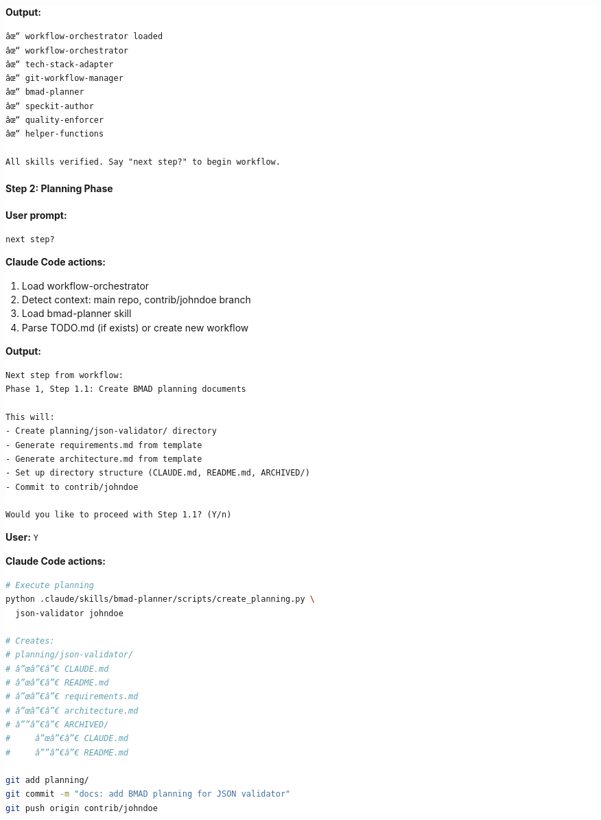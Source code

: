 **Output:**
```
âœ“ workflow-orchestrator loaded
âœ“ workflow-orchestrator
âœ“ tech-stack-adapter
âœ“ git-workflow-manager
âœ“ bmad-planner
âœ“ speckit-author
âœ“ quality-enforcer
âœ“ helper-functions

All skills verified. Say "next step?" to begin workflow.
```

#### Step 2: Planning Phase

**User prompt:**
```
next step?
```

**Claude Code actions:**
1. Load workflow-orchestrator
2. Detect context: main repo, contrib/johndoe branch
3. Load bmad-planner skill
4. Parse TODO.md (if exists) or create new workflow

**Output:**
```
Next step from workflow:
Phase 1, Step 1.1: Create BMAD planning documents

This will:
- Create planning/json-validator/ directory
- Generate requirements.md from template
- Generate architecture.md from template
- Set up directory structure (CLAUDE.md, README.md, ARCHIVED/)
- Commit to contrib/johndoe

Would you like to proceed with Step 1.1? (Y/n)
```

**User:** `Y`

**Claude Code actions:**
```bash
# Execute planning
python .claude/skills/bmad-planner/scripts/create_planning.py \
  json-validator johndoe

# Creates:
# planning/json-validator/
# â”œâ”€â”€ CLAUDE.md
# â”œâ”€â”€ README.md
# â”œâ”€â”€ requirements.md
# â”œâ”€â”€ architecture.md
# â””â”€â”€ ARCHIVED/
#     â”œâ”€â”€ CLAUDE.md
#     â””â”€â”€ README.md

git add planning/
git commit -m "docs: add BMAD planning for JSON validator"
git push origin contrib/johndoe
```

